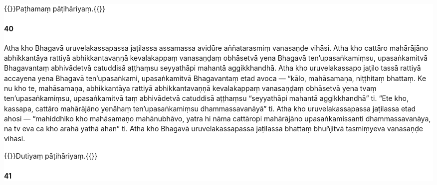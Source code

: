 {{<eop>}}Paṭhamaṃ pāṭihāriyaṃ.{{</eop>}}

#### 40

Atha kho Bhagavā uruvelakassapassa jaṭilassa assamassa avidūre aññatarasmiṃ vanasaṇḍe vihāsi. Atha kho cattāro mahārājāno abhikkantāya rattiyā abhikkantavaṇṇā kevalakappaṃ vanasaṇḍaṃ obhāsetvā yena Bhagavā ten’upasaṅkamiṃsu, upasaṅkamitvā Bhagavantaṃ abhivādetvā catuddisā aṭṭhaṃsu seyyathāpi mahantā aggikkhandhā. Atha kho uruvelakassapo jaṭilo tassā rattiyā accayena yena Bhagavā ten’upasaṅkami, upasaṅkamitvā Bhagavantaṃ etad avoca — “kālo, mahāsamaṇa, niṭṭhitaṃ bhattaṃ. Ke nu kho te, mahāsamaṇa, abhikkantāya rattiyā abhikkantavaṇṇā kevalakappaṃ vanasaṇḍaṃ obhāsetvā yena tvaṃ ten’upasaṅkamiṃsu, upasaṅkamitvā taṃ abhivādetvā catuddisā aṭṭhaṃsu “seyyathāpi mahantā aggikkhandhā” ti. “Ete kho, kassapa, cattāro mahārājāno yenâhaṃ ten’upasaṅkamiṃsu dhammassavanāyā” ti. Atha kho uruvelakassapassa jaṭilassa etad ahosi — “mahiddhiko kho mahāsamaṇo mahānubhāvo, yatra hi nāma cattāropi mahārājāno upasaṅkamissanti dhammassavanāya, na tv eva ca kho arahā yathā ahan” ti. Atha kho Bhagavā uruvelakassapassa jaṭilassa bhattaṃ bhuñjitvā tasmiṃyeva vanasaṇḍe vihāsi.

{{<eop>}}Dutiyaṃ pāṭihāriyaṃ.{{</eop>}}

#### 41

